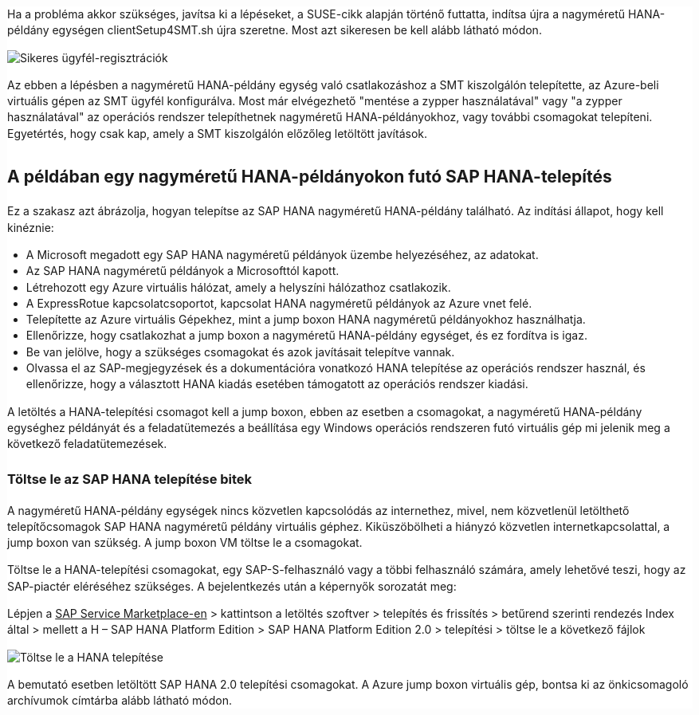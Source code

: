 Ha a probléma akkor szükséges, javítsa ki a lépéseket, a SUSE-cikk alapján történő futtatta, indítsa újra a nagyméretű HANA-példány egységen clientSetup4SMT.sh újra szeretne. Most azt sikeresen be kell alább látható módon.

![Sikeres ügyfél-regisztrációk](./media/hana-installation/image14_finish_client_config.PNG)

Az ebben a lépésben a nagyméretű HANA-példány egység való csatlakozáshoz a SMT kiszolgálón telepítette, az Azure-beli virtuális gépen az SMT ügyfél konfigurálva. Most már elvégezhető "mentése a zypper használatával" vagy "a zypper használatával" az operációs rendszer telepíthetnek nagyméretű HANA-példányokhoz, vagy további csomagokat telepíteni. Egyetértés, hogy csak kap, amely a SMT kiszolgálón előzőleg letöltött javítások.


## <a name="example-of-an-sap-hana-installation-on-hana-large-instances"></a>A példában egy nagyméretű HANA-példányokon futó SAP HANA-telepítés
Ez a szakasz azt ábrázolja, hogyan telepítse az SAP HANA nagyméretű HANA-példány található. Az indítási állapot, hogy kell kinéznie:

- A Microsoft megadott egy SAP HANA nagyméretű példányok üzembe helyezéséhez, az adatokat.
- Az SAP HANA nagyméretű példányok a Microsofttól kapott.
- Létrehozott egy Azure virtuális hálózat, amely a helyszíni hálózathoz csatlakozik.
- A ExpressRotue kapcsolatcsoportot, kapcsolat HANA nagyméretű példányok az Azure vnet felé.
- Telepítette az Azure virtuális Gépekhez, mint a jump boxon HANA nagyméretű példányokhoz használhatja.
- Ellenőrizze, hogy csatlakozhat a jump boxon a nagyméretű HANA-példány egységet, és ez fordítva is igaz.
- Be van jelölve, hogy a szükséges csomagokat és azok javításait telepítve vannak.
- Olvassa el az SAP-megjegyzések és a dokumentációra vonatkozó HANA telepítése az operációs rendszer használ, és ellenőrizze, hogy a választott HANA kiadás esetében támogatott az operációs rendszer kiadási.

A letöltés a HANA-telepítési csomagot kell a jump boxon, ebben az esetben a csomagokat, a nagyméretű HANA-példány egységhez példányát és a feladatütemezés a beállítása egy Windows operációs rendszeren futó virtuális gép mi jelenik meg a következő feladatütemezések.

### <a name="download-of-the-sap-hana-installation-bits"></a>Töltse le az SAP HANA telepítése bitek
A nagyméretű HANA-példány egységek nincs közvetlen kapcsolódás az internethez, mivel, nem közvetlenül letölthető telepítőcsomagok SAP HANA nagyméretű példány virtuális géphez. Kiküszöbölheti a hiányzó közvetlen internetkapcsolattal, a jump boxon van szükség. A jump boxon VM töltse le a csomagokat.

Töltse le a HANA-telepítési csomagokat, egy SAP-S-felhasználó vagy a többi felhasználó számára, amely lehetővé teszi, hogy az SAP-piactér eléréséhez szükséges. A bejelentkezés után a képernyők sorozatát meg:

Lépjen a [SAP Service Marketplace-en](https://support.sap.com/en/index.html) > kattintson a letöltés szoftver > telepítés és frissítés > betűrend szerinti rendezés Index által > mellett a H – SAP HANA Platform Edition > SAP HANA Platform Edition 2.0 > telepítési > töltse le a következő fájlok

![Töltse le a HANA telepítése](./media/hana-installation/image16_download_hana.PNG)

A bemutató esetben letöltött SAP HANA 2.0 telepítési csomagokat. A Azure jump boxon virtuális gép, bontsa ki az önkicsomagoló archívumok címtárba alább látható módon.
